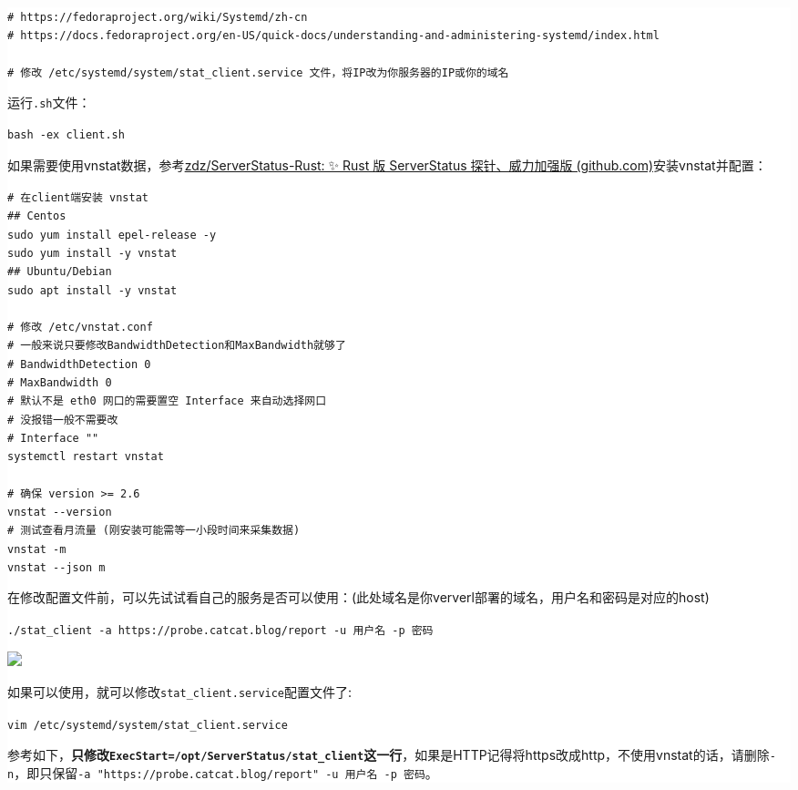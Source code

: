 ```
# https://fedoraproject.org/wiki/Systemd/zh-cn
# https://docs.fedoraproject.org/en-US/quick-docs/understanding-and-administering-systemd/index.html

# 修改 /etc/systemd/system/stat_client.service 文件，将IP改为你服务器的IP或你的域名
```

运行`.sh`文件：

```
bash -ex client.sh
```

如果需要使用vnstat数据，参考[zdz/ServerStatus-Rust: ✨ Rust 版 ServerStatus 探针、威力加强版 (github.com)](https://github.com/zdz/ServerStatus-Rust#5-%E5%BC%80%E5%90%AF-vnstat-%E6%94%AF%E6%8C%81)安装vnstat并配置：

```
# 在client端安装 vnstat
## Centos
sudo yum install epel-release -y
sudo yum install -y vnstat
## Ubuntu/Debian
sudo apt install -y vnstat

# 修改 /etc/vnstat.conf
# 一般来说只要修改BandwidthDetection和MaxBandwidth就够了
# BandwidthDetection 0
# MaxBandwidth 0
# 默认不是 eth0 网口的需要置空 Interface 来自动选择网口
# 没报错一般不需要改
# Interface ""
systemctl restart vnstat

# 确保 version >= 2.6
vnstat --version
# 测试查看月流量 (刚安装可能需等一小段时间来采集数据)
vnstat -m
vnstat --json m
```

在修改配置文件前，可以先试试看自己的服务是否可以使用：(此处域名是你ververl部署的域名，用户名和密码是对应的host)

```
./stat_client -a https://probe.catcat.blog/report -u 用户名 -p 密码
```

![](https://cdn.lirica.cn/wordpress/2023/09/image-14-1024x174.png)

如果可以使用，就可以修改`stat_client.service`配置文件了:

```
vim /etc/systemd/system/stat_client.service
```

参考如下，**只修改`ExecStart=/opt/ServerStatus/stat_client`这一行**，如果是HTTP记得将https改成http，不使用vnstat的话，请删除`-n`，即只保留`-a "https://probe.catcat.blog/report" -u 用户名 -p 密码`。
